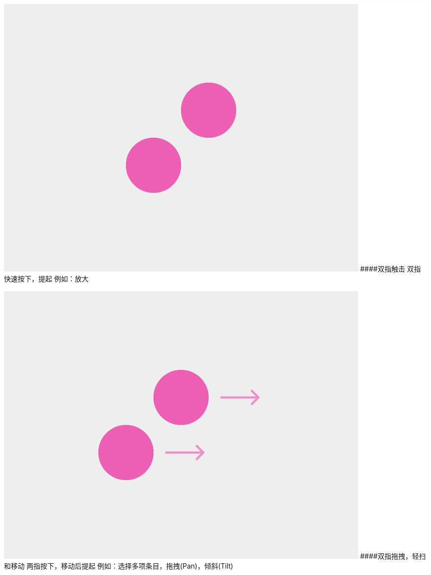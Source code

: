 ![gestures-two-finger-touch](images/patterns-gestures-gestures-two-finger-touch_large_mdpi.png)
####双指触击
双指快速按下，提起
例如：放大

![gestures-two-finger-swipe](images/patterns-gestures-gestures-two-finger-swipe_large_mdpi.png)
####双指拖拽，轻扫和移动
两指按下，移动后提起
例如：选择多项条目，拖拽(Pan)，倾斜(Tilt)